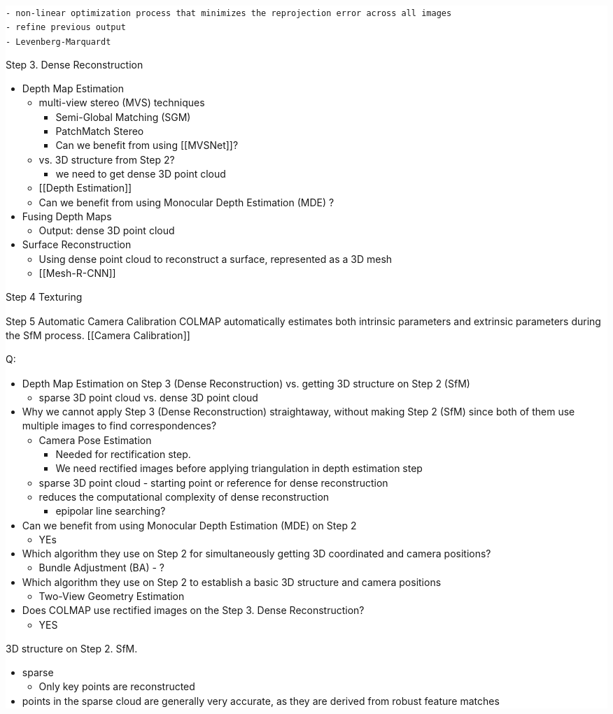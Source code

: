 	- non-linear optimization process that minimizes the reprojection error across all images
	- refine previous output
	- Levenberg-Marquardt

Step 3. Dense Reconstruction
- Depth Map Estimation
	- multi-view stereo (MVS) techniques
		- Semi-Global Matching (SGM)
		- PatchMatch Stereo
		- Can we benefit from using [[MVSNet]]?
	- vs. 3D structure from Step 2?
		- we need to get dense 3D point cloud
	- [[Depth Estimation]]
	- Can we benefit from using Monocular Depth Estimation (MDE) ?
- Fusing Depth Maps
	- Output: dense 3D point cloud
- Surface Reconstruction
	- Using dense point cloud to reconstruct a surface, represented as a 3D mesh
	- [[Mesh-R-CNN]]

Step 4
Texturing

Step 5
Automatic Camera Calibration
COLMAP automatically estimates both intrinsic parameters and extrinsic parameters during the SfM process.
[[Camera Calibration]]


Q:
- Depth Map Estimation on Step 3 (Dense Reconstruction) vs. getting 3D structure on Step 2 (SfM)
	- sparse 3D point cloud vs. dense 3D point cloud
- Why we cannot apply Step 3 (Dense Reconstruction) straightaway, without making Step 2 (SfM) since both of them use multiple images to find correspondences?
	- Camera Pose Estimation
		- Needed for rectification step.
		- We need rectified images before applying triangulation in depth estimation step
	- sparse 3D point cloud - starting point or reference for dense reconstruction
	- reduces the computational complexity of dense reconstruction
		- epipolar line searching?
- Can we benefit from using Monocular Depth Estimation (MDE) on Step 2
	- YEs
- Which algorithm they use on Step 2 for simultaneously getting 3D coordinated and camera positions?
	- Bundle Adjustment (BA) - ?
- Which algorithm they use on Step 2 to establish a basic 3D structure and camera positions
	- Two-View Geometry Estimation
- Does COLMAP use rectified images on the Step 3. Dense Reconstruction?
	- YES



3D structure on Step 2. SfM.
- sparse
	- Only key points are reconstructed
- points in the sparse cloud are generally very accurate, as they are derived from robust feature matches

